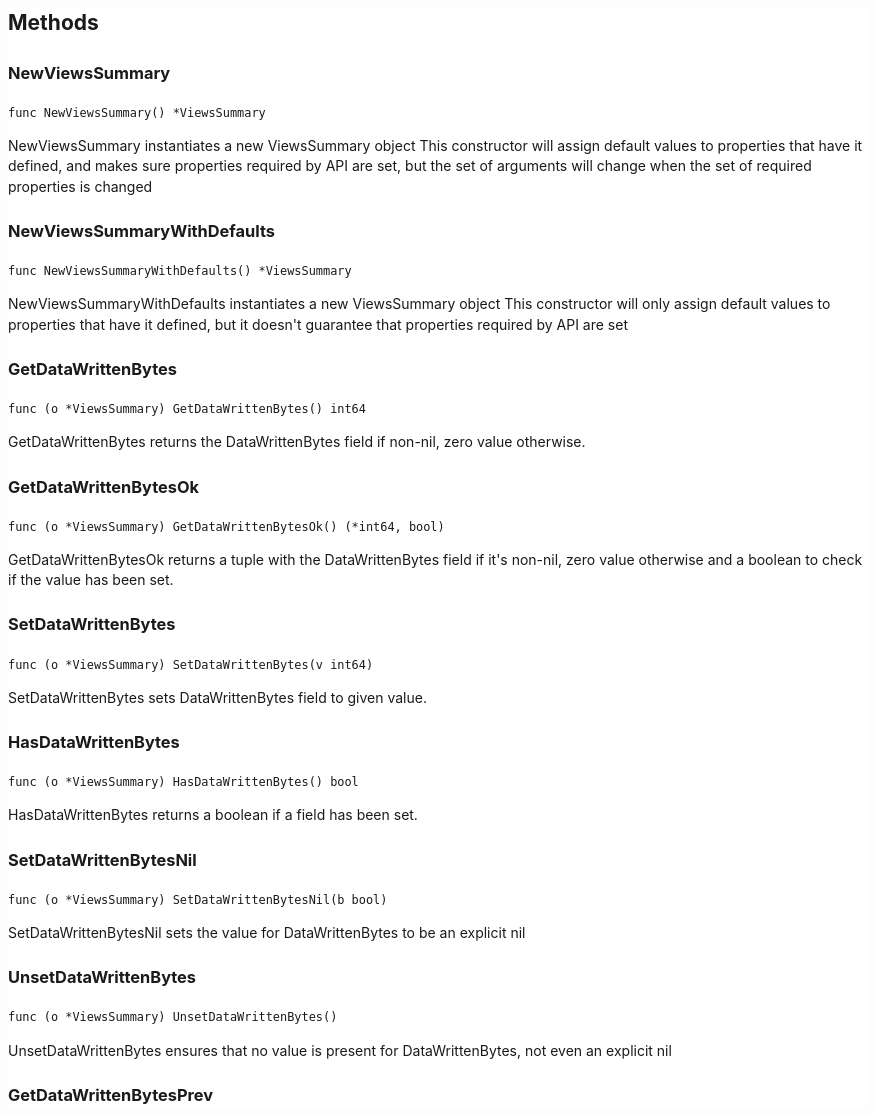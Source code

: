 ## Methods

### NewViewsSummary

`func NewViewsSummary() *ViewsSummary`

NewViewsSummary instantiates a new ViewsSummary object
This constructor will assign default values to properties that have it defined,
and makes sure properties required by API are set, but the set of arguments
will change when the set of required properties is changed

### NewViewsSummaryWithDefaults

`func NewViewsSummaryWithDefaults() *ViewsSummary`

NewViewsSummaryWithDefaults instantiates a new ViewsSummary object
This constructor will only assign default values to properties that have it defined,
but it doesn't guarantee that properties required by API are set

### GetDataWrittenBytes

`func (o *ViewsSummary) GetDataWrittenBytes() int64`

GetDataWrittenBytes returns the DataWrittenBytes field if non-nil, zero value otherwise.

### GetDataWrittenBytesOk

`func (o *ViewsSummary) GetDataWrittenBytesOk() (*int64, bool)`

GetDataWrittenBytesOk returns a tuple with the DataWrittenBytes field if it's non-nil, zero value otherwise
and a boolean to check if the value has been set.

### SetDataWrittenBytes

`func (o *ViewsSummary) SetDataWrittenBytes(v int64)`

SetDataWrittenBytes sets DataWrittenBytes field to given value.

### HasDataWrittenBytes

`func (o *ViewsSummary) HasDataWrittenBytes() bool`

HasDataWrittenBytes returns a boolean if a field has been set.

### SetDataWrittenBytesNil

`func (o *ViewsSummary) SetDataWrittenBytesNil(b bool)`

 SetDataWrittenBytesNil sets the value for DataWrittenBytes to be an explicit nil

### UnsetDataWrittenBytes
`func (o *ViewsSummary) UnsetDataWrittenBytes()`

UnsetDataWrittenBytes ensures that no value is present for DataWrittenBytes, not even an explicit nil
### GetDataWrittenBytesPrev
